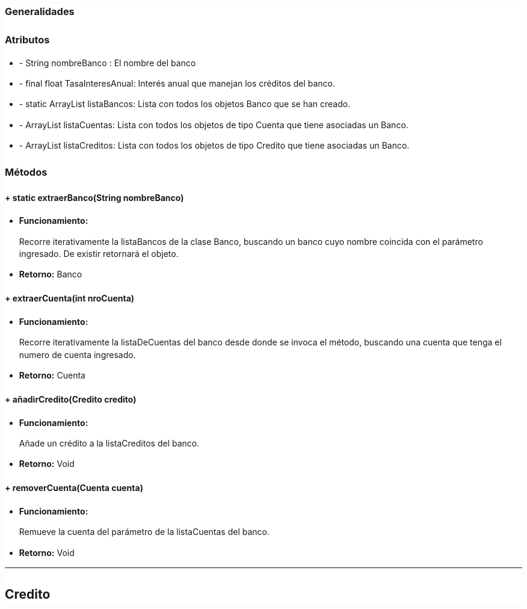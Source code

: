 ### Generalidades

### Atributos

- \- String nombreBanco : El nombre del banco

- \- final float TasaInteresAnual: Interés anual que manejan los créditos del banco.

- \- static ArrayList<Banco> listaBancos: Lista con todos los objetos Banco que se han creado.

- \- ArrayList<Cuenta> listaCuentas: Lista con todos los objetos de tipo Cuenta que tiene asociadas un Banco. 

- \- ArrayList<Credito> listaCreditos: Lista con todos los objetos de tipo Credito que tiene asociadas un Banco.


###  Métodos

#### + static extraerBanco(String nombreBanco) 

- **Funcionamiento:**

    Recorre iterativamente la listaBancos de la clase Banco, buscando un banco cuyo nombre coincida con el parámetro ingresado. De
    existir retornará el objeto.

- **Retorno:** Banco

#### + extraerCuenta(int nroCuenta)

- **Funcionamiento:**

    Recorre iterativamente la listaDeCuentas del banco desde donde se invoca el método, buscando una cuenta que tenga el numero
    de cuenta ingresado. 

- **Retorno:** Cuenta


#### + añadirCredito(Credito credito)

- **Funcionamiento:**

    Añade un crédito a la listaCreditos del banco.

- **Retorno:** Void

#### + removerCuenta(Cuenta cuenta)

- **Funcionamiento:**

    Remueve la cuenta del parámetro de la listaCuentas del banco.

- **Retorno:** Void
---

## Credito
